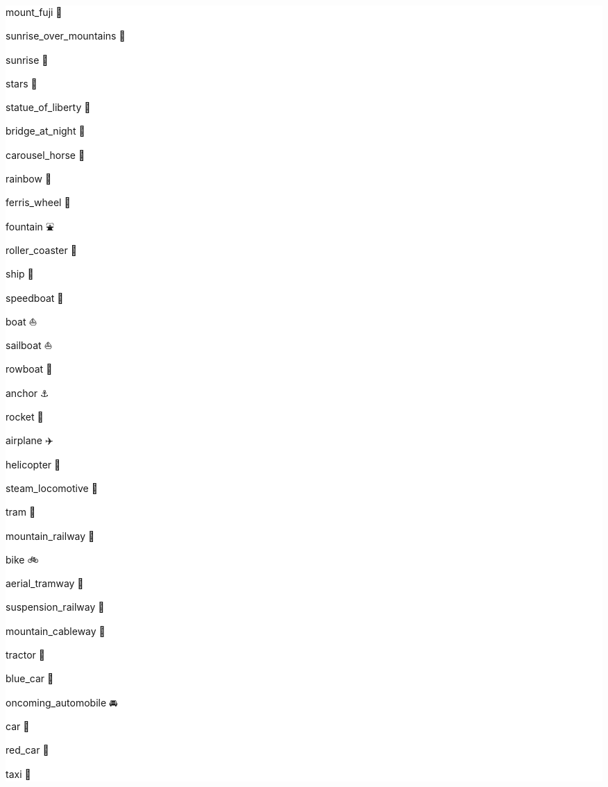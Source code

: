 mount_fuji :mount_fuji:

sunrise_over_mountains :sunrise_over_mountains:

sunrise :sunrise:

stars :stars:

statue_of_liberty :statue_of_liberty:

bridge_at_night :bridge_at_night:

carousel_horse :carousel_horse:

rainbow :rainbow:

ferris_wheel :ferris_wheel:

fountain :fountain:

roller_coaster :roller_coaster:

ship :ship:

speedboat :speedboat:

boat :boat:

sailboat :sailboat:

rowboat :rowboat:

anchor :anchor:

rocket :rocket:

airplane :airplane:

helicopter :helicopter:

steam_locomotive :steam_locomotive:

tram :tram:

mountain_railway :mountain_railway:

bike :bike:

aerial_tramway :aerial_tramway:

suspension_railway :suspension_railway:

mountain_cableway :mountain_cableway:

tractor :tractor:

blue_car :blue_car:

oncoming_automobile :oncoming_automobile:

car :car:

red_car :red_car:

taxi :taxi:
